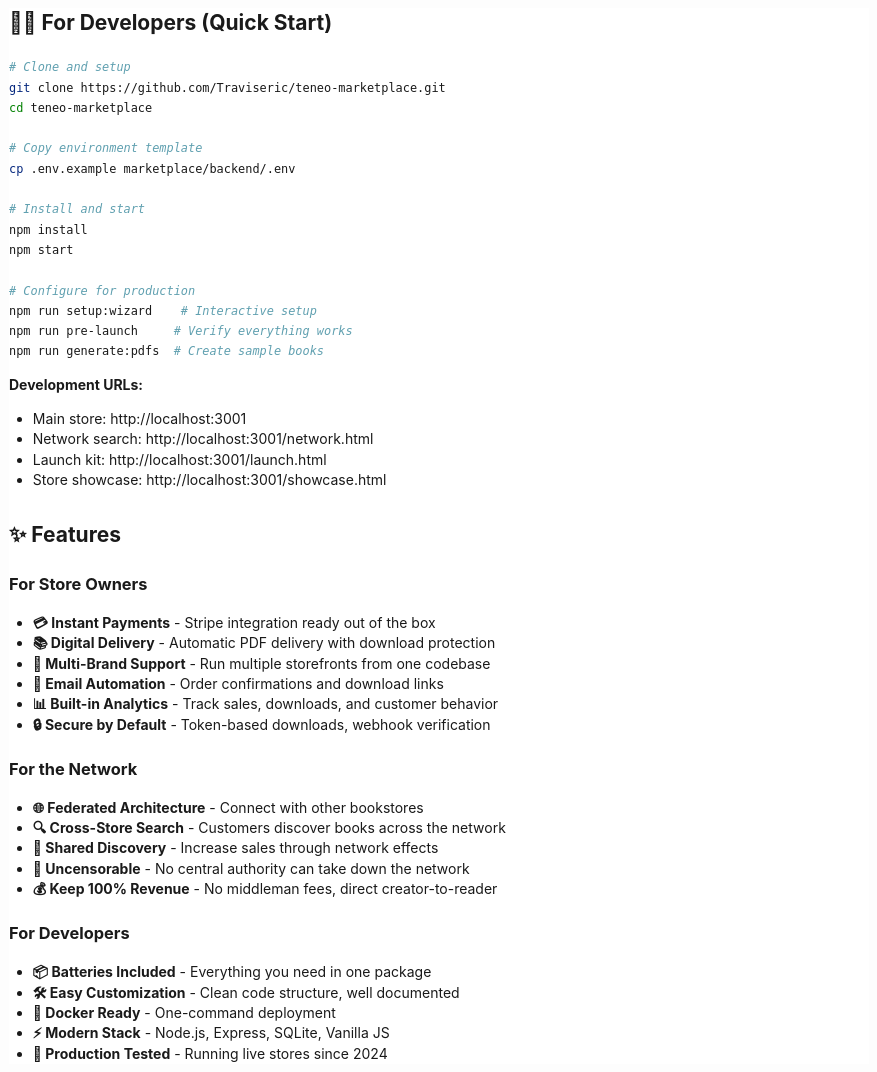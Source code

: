 ## 👩‍💻 For Developers (Quick Start)

```bash
# Clone and setup
git clone https://github.com/Traviseric/teneo-marketplace.git
cd teneo-marketplace

# Copy environment template
cp .env.example marketplace/backend/.env

# Install and start
npm install
npm start

# Configure for production
npm run setup:wizard    # Interactive setup
npm run pre-launch     # Verify everything works
npm run generate:pdfs  # Create sample books
```

**Development URLs:**
- Main store: http://localhost:3001
- Network search: http://localhost:3001/network.html  
- Launch kit: http://localhost:3001/launch.html
- Store showcase: http://localhost:3001/showcase.html

## ✨ Features

### For Store Owners
- **💳 Instant Payments** - Stripe integration ready out of the box
- **📚 Digital Delivery** - Automatic PDF delivery with download protection
- **🎨 Multi-Brand Support** - Run multiple storefronts from one codebase
- **📧 Email Automation** - Order confirmations and download links
- **📊 Built-in Analytics** - Track sales, downloads, and customer behavior
- **🔒 Secure by Default** - Token-based downloads, webhook verification

### For the Network
- **🌐 Federated Architecture** - Connect with other bookstores
- **🔍 Cross-Store Search** - Customers discover books across the network
- **🤝 Shared Discovery** - Increase sales through network effects
- **🚫 Uncensorable** - No central authority can take down the network
- **💰 Keep 100% Revenue** - No middleman fees, direct creator-to-reader

### For Developers
- **📦 Batteries Included** - Everything you need in one package
- **🛠 Easy Customization** - Clean code structure, well documented
- **🐳 Docker Ready** - One-command deployment
- **⚡ Modern Stack** - Node.js, Express, SQLite, Vanilla JS
- **🧪 Production Tested** - Running live stores since 2024

